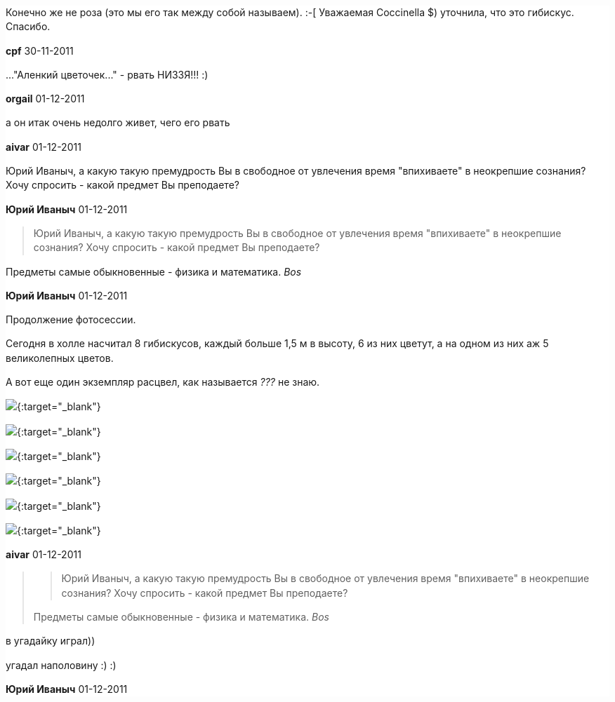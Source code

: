 Конечно же не роза (это мы его так между собой называем). :-[ Уважаемая Coccinella $) уточнила, что это гибискус. Спасибо. 


**cpf** 30-11-2011

..."Аленкий цветочек..." - рвать НИЗЗЯ!!! :)


**orgail** 01-12-2011

а он итак очень недолго живет, чего его рвать


**aivar** 01-12-2011

Юрий Иваныч, а какую такую премудрость Вы в свободное от увлечения время "впихиваете" в неокрепшие сознания? Хочу спросить - какой предмет Вы преподаете?


**Юрий Иваныч** 01-12-2011

> Юрий Иваныч, а какую такую премудрость Вы в свободное от увлечения время "впихиваете" в неокрепшие сознания? Хочу спросить - какой предмет Вы преподаете?

Предметы самые обыкновенные - физика и математика. *Bos*


**Юрий Иваныч** 01-12-2011

Продолжение фотосессии. 

Сегодня в холле насчитал 8 гибискусов, каждый больше 1,5 м в высоту, 6 из них цветут, а на одном из них аж 5 великолепных цветов.

А вот еще один экземпляр расцвел, как называется *???* не знаю.

[![](/attachimages/9133_Фото-0264.jpg)](https://t.me/ponics_ru_files/6577){:target="_blank"}

[![](/attachimages/9135_Фото-0265.jpg)](https://t.me/ponics_ru_files/6578){:target="_blank"}

[![](/attachimages/9137_Фото-0266.jpg)](https://t.me/ponics_ru_files/6579){:target="_blank"}

[![](/attachimages/9139_Фото-0267.jpg)](https://t.me/ponics_ru_files/6580){:target="_blank"}

[![](/attachimages/9141_Фото-0268.jpg)](https://t.me/ponics_ru_files/6581){:target="_blank"}

[![](/attachimages/9143_Фото-0269.jpg)](https://t.me/ponics_ru_files/6582){:target="_blank"}

**aivar** 01-12-2011

> > Юрий Иваныч, а какую такую премудрость Вы в свободное от увлечения время "впихиваете" в неокрепшие сознания? Хочу спросить - какой предмет Вы преподаете?
> 
> 
> 
> Предметы самые обыкновенные - физика и математика. *Bos*

в угадайку играл))

угадал наполовину :) :)


**Юрий Иваныч** 01-12-2011
